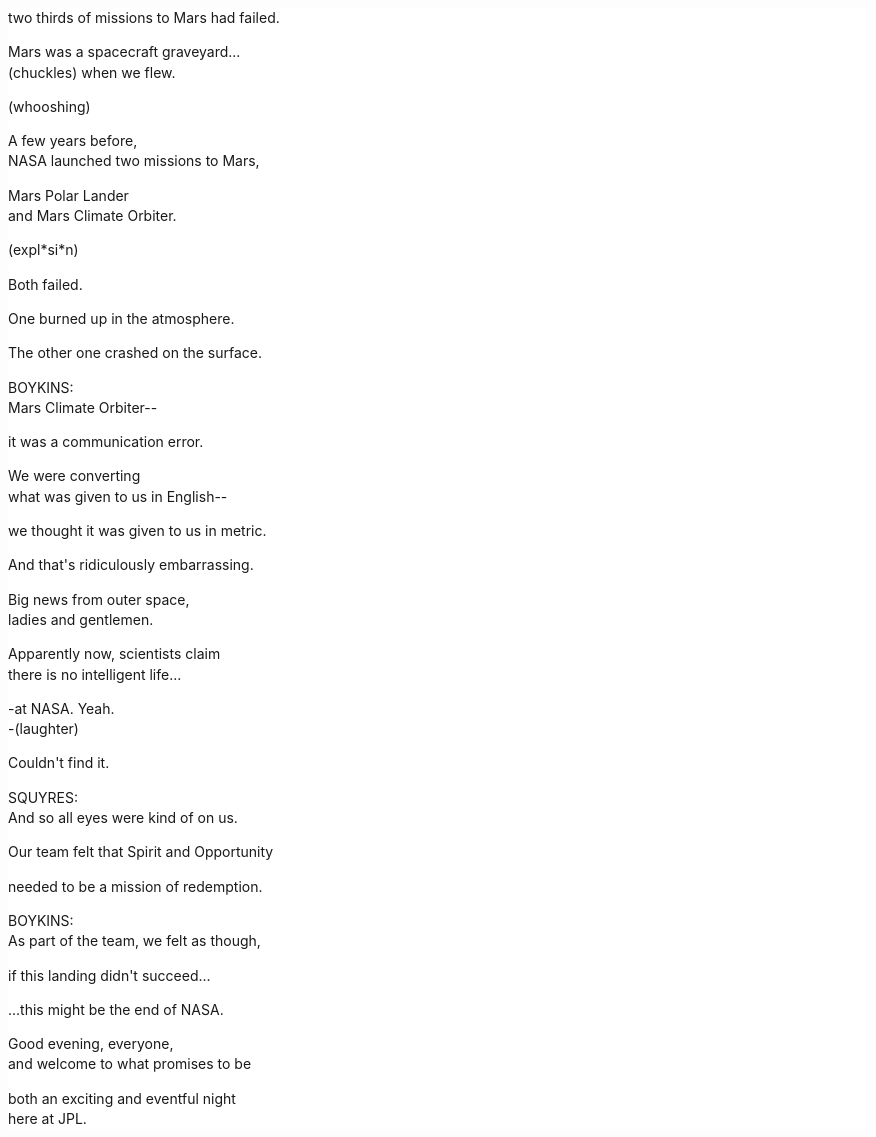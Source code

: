 two thirds of missions to Mars had failed.

Mars was a spacecraft graveyard...  
(chuckles) when we flew.

(whooshing)

A few years before,  
NASA launched two missions to Mars,

Mars Polar Lander  
and Mars Climate Orbiter.

(expl\*si\*n)

Both failed.

One burned up in the atmosphere.

The other one crashed on the surface.

BOYKINS:  
Mars Climate Orbiter--

it was a communication error.

We were converting  
what was given to us in English--

we thought it was given to us in metric.

And that's ridiculously embarrassing.

Big news from outer space,  
ladies and gentlemen.

Apparently now, scientists claim  
there is no intelligent life...

\-at NASA. Yeah.  
\-(laughter)

Couldn't find it.

SQUYRES:  
And so all eyes were kind of on us.

Our team felt that Spirit and Opportunity

needed to be a mission of redemption.

BOYKINS:  
As part of the team, we felt as though,

if this landing didn't succeed...

...this might be the end of NASA.

Good evening, everyone,  
and welcome to what promises to be

both an exciting and eventful night  
here at JPL.
